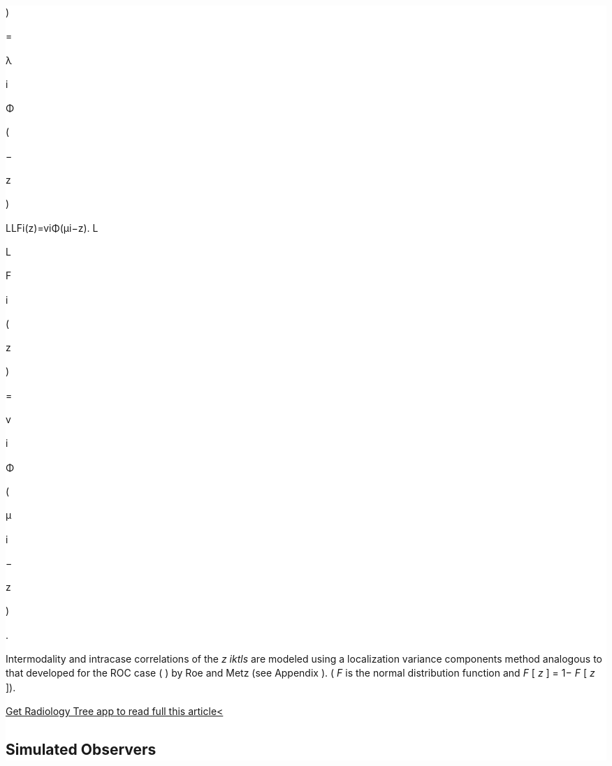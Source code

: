 )

=

λ

i

Φ

(

−

z

)


LLFi(z)=viΦ(μi−z).
L

L

F

i

(

z

)

=

v

i

Φ

(

μ

i

−

z

)

.


Intermodality and intracase correlations of the _z  iktls_ are modeled using a localization variance components method analogous to that developed for the ROC case ( ) by Roe and Metz (see  Appendix ). ( _F_ is the normal distribution function and _F_ \[ _z_ \] = 1− _F_ \[ _z_ \]).


[Get Radiology Tree app to read full this article<](https://clinicalpub.com/app)

## Simulated Observers
